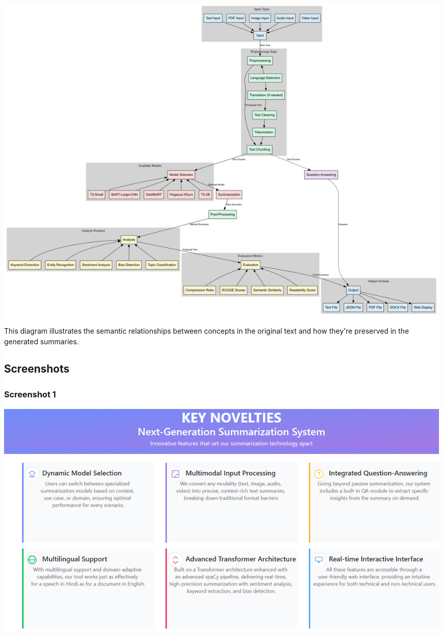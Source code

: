 ![Semantic Diagram](semantic_diagram.jpg)

This diagram illustrates the semantic relationships between concepts in the original text and how they're preserved in the generated summaries.

## Screenshots

### Screenshot 1
![Screenshot 2025-05-10 024023](./Screenshot%202025-05-10%20024023.png)
